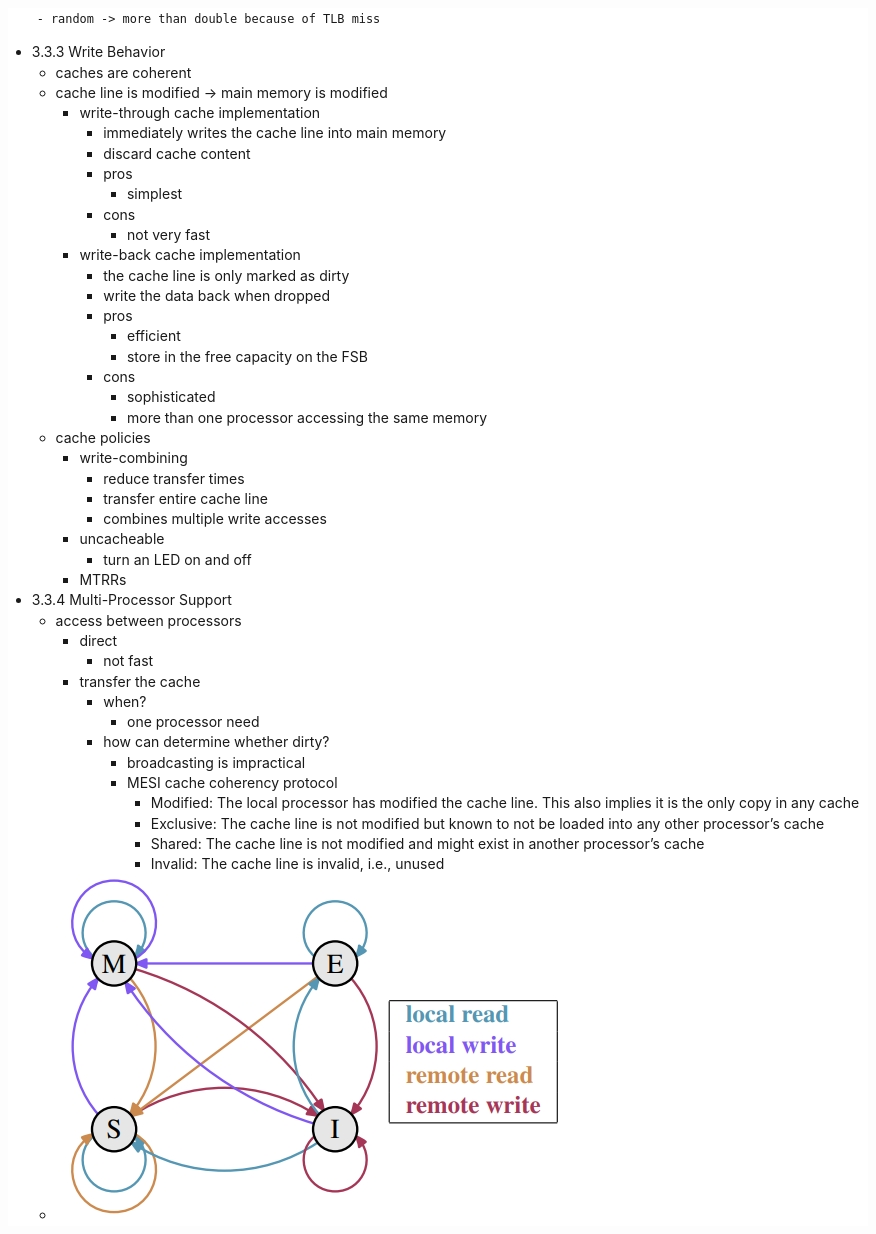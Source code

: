         - random -> more than double because of TLB miss

- 3.3.3 Write Behavior
  - caches are coherent
  - cache line is modified -> main memory is modified
    - write-through cache implementation
      - immediately writes the cache line into main memory
      - discard cache content
      - pros
        - simplest
      - cons
        - not very fast
    - write-back cache implementation
      - the cache line is only marked as dirty
      - write the data back when dropped
      - pros
        - efficient
        - store in the free capacity on the FSB 
      - cons
        - sophisticated
        - more than one processor accessing the same memory
  - cache policies
    - write-combining
      - reduce transfer times
      - transfer entire cache line
      - combines multiple write accesses
    - uncacheable
      - turn an LED on and off
    - MTRRs
- 3.3.4 Multi-Processor Support
  - access between processors
    - direct
      - not fast
    - transfer the cache
      - when?
        - one processor need
      - how can determine whether dirty?
        - broadcasting is impractical
        - MESI cache coherency protocol
          - Modified: The local processor has modified the cache line. This also implies it is the only copy in any cache
          - Exclusive: The cache line is not modified but known to not be loaded into any other processor’s cache
          - Shared: The cache line is not modified and might exist in another processor’s cache
          - Invalid: The cache line is invalid, i.e., unused
  - ![Figure 3.18: MESI Protocol Transitions](./picture/MESI_protocol_transitions.jpg)